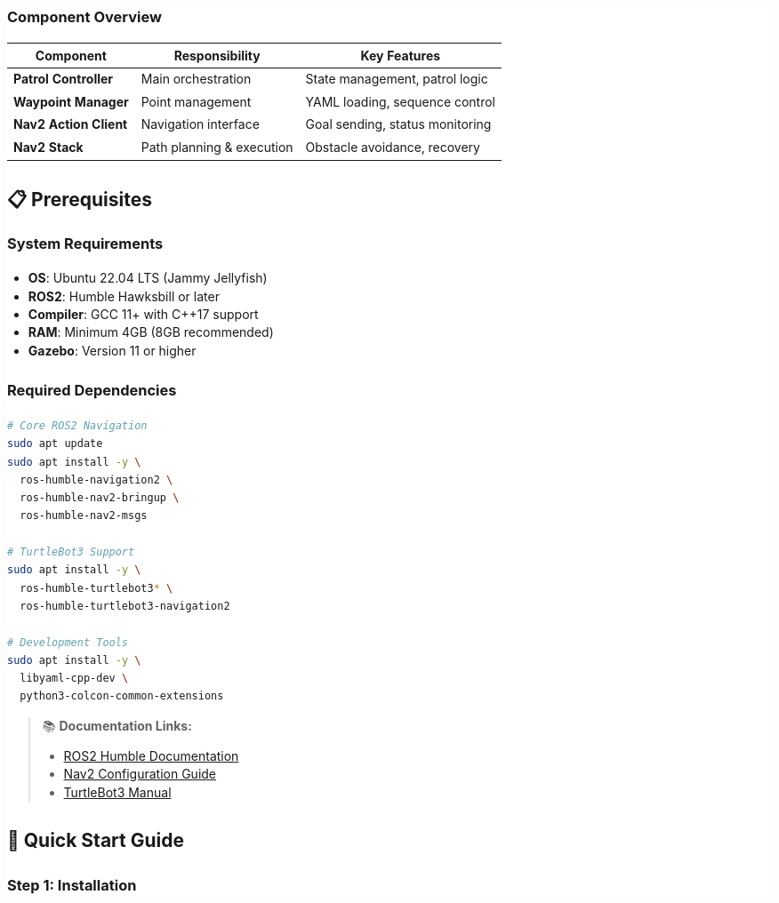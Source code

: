 ### Component Overview

| Component | Responsibility | Key Features |
|-----------|---------------|--------------|
| **Patrol Controller** | Main orchestration | State management, patrol logic |
| **Waypoint Manager** | Point management | YAML loading, sequence control |
| **Nav2 Action Client** | Navigation interface | Goal sending, status monitoring |
| **Nav2 Stack** | Path planning & execution | Obstacle avoidance, recovery |

## 📋 Prerequisites

### System Requirements
- **OS**: Ubuntu 22.04 LTS (Jammy Jellyfish)
- **ROS2**: Humble Hawksbill or later
- **Compiler**: GCC 11+ with C++17 support
- **RAM**: Minimum 4GB (8GB recommended)
- **Gazebo**: Version 11 or higher

### Required Dependencies

```bash
# Core ROS2 Navigation
sudo apt update
sudo apt install -y \
  ros-humble-navigation2 \
  ros-humble-nav2-bringup \
  ros-humble-nav2-msgs

# TurtleBot3 Support
sudo apt install -y \
  ros-humble-turtlebot3* \
  ros-humble-turtlebot3-navigation2

# Development Tools
sudo apt install -y \
  libyaml-cpp-dev \
  python3-colcon-common-extensions
```

> 📚 **Documentation Links:**
> - [ROS2 Humble Documentation](https://docs.ros.org/en/humble/)
> - [Nav2 Configuration Guide](https://navigation.ros.org/configuration/)
> - [TurtleBot3 Manual](https://emanual.robotis.com/docs/en/platform/turtlebot3/)

## 🚀 Quick Start Guide

### Step 1: Installation

